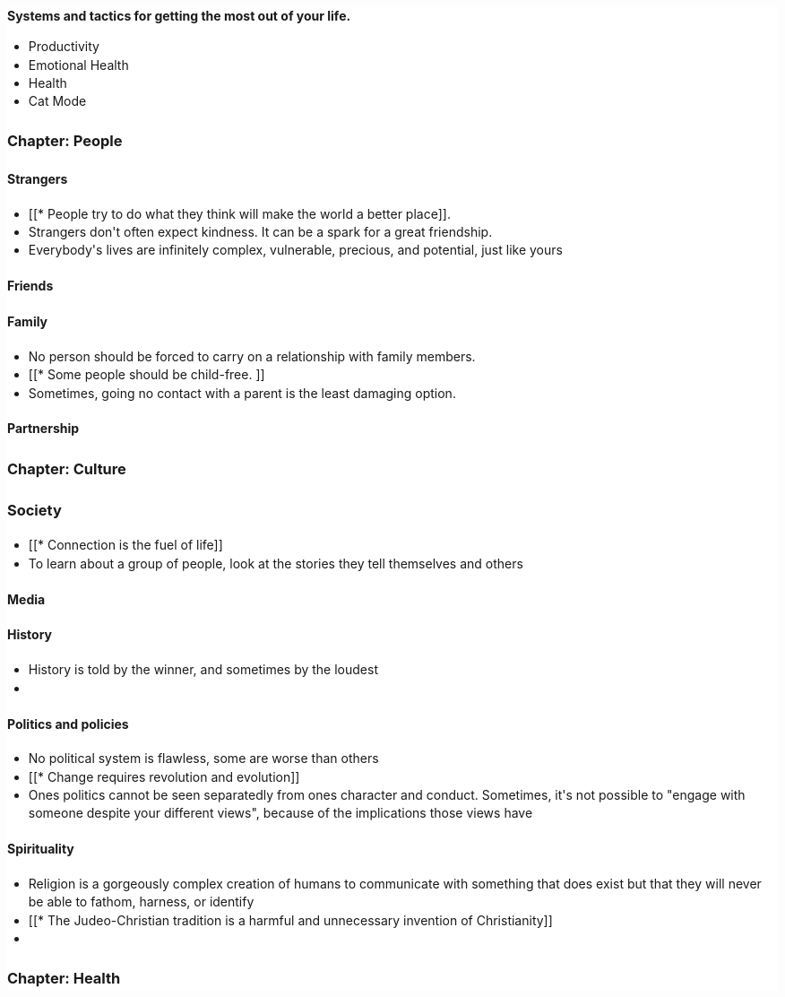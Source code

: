 **Systems and tactics for getting the most out of your life.**

-   Productivity
-   Emotional Health
-   Health
-   Cat Mode

### Chapter: People

#### Strangers
- [[* People try to do what they think will make the world a better place]].
- Strangers don't often expect kindness. It can be a spark for a great friendship.
- Everybody's lives are infinitely complex, vulnerable, precious, and potential, just like yours

#### Friends

#### Family
- No person should be forced to carry on a relationship with family members. 
- [[* Some people should be child-free. ]]
- Sometimes, going no contact with a parent is the least damaging option. 

#### Partnership


### Chapter: Culture

### Society
- [[* Connection is the fuel of life]]
- To learn about a group of people, look at the stories they tell themselves and others

#### Media


#### History
- History is told by the winner, and sometimes by the loudest
- 

#### Politics and policies
- No political system is flawless, some are worse than others
- [[* Change requires revolution and evolution]]
- Ones politics cannot be seen separatedly from ones character and conduct. Sometimes, it's not possible to "engage with someone despite your different views", because of the implications those views have

#### Spirituality
- Religion is a gorgeously complex creation of humans to communicate with something that does exist but that they will never be able to fathom, harness, or identify
- [[* The Judeo-Christian tradition is a harmful and unnecessary invention of Christianity]]
- 

### Chapter: Health


[^1]: https://codex.betterhumans.pub/what-is-a-codex-vitae-and-how-to-make-your-own/
